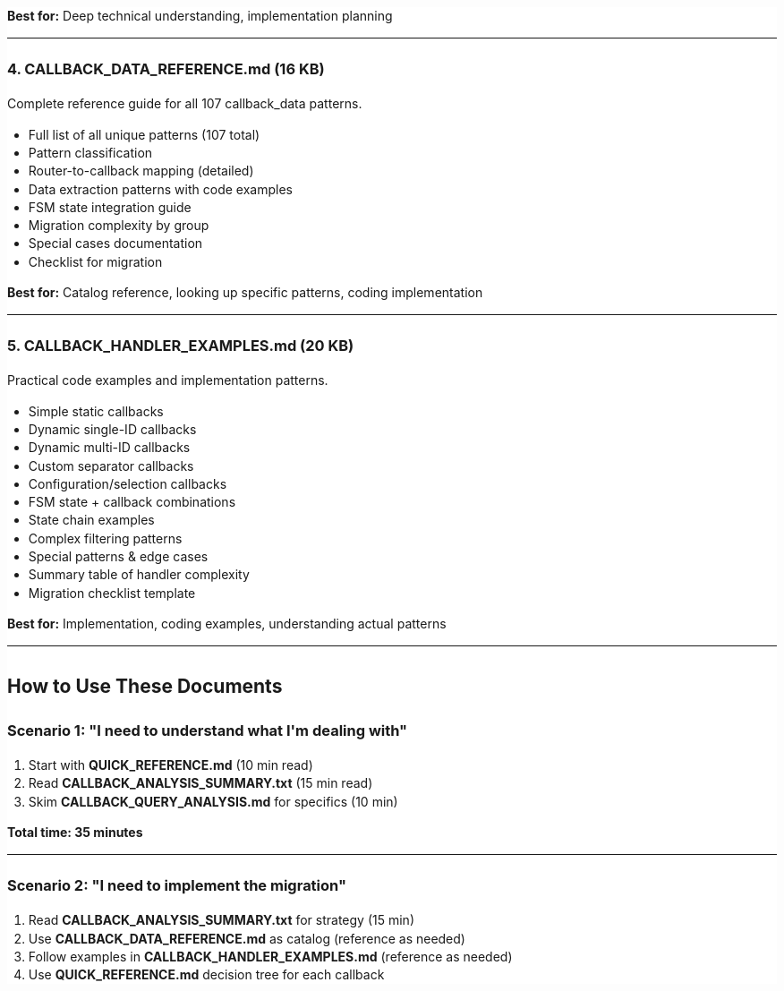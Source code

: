 **Best for:** Deep technical understanding, implementation planning

---

### 4. **CALLBACK_DATA_REFERENCE.md** (16 KB)
Complete reference guide for all 107 callback_data patterns.
- Full list of all unique patterns (107 total)
- Pattern classification
- Router-to-callback mapping (detailed)
- Data extraction patterns with code examples
- FSM state integration guide
- Migration complexity by group
- Special cases documentation
- Checklist for migration

**Best for:** Catalog reference, looking up specific patterns, coding implementation

---

### 5. **CALLBACK_HANDLER_EXAMPLES.md** (20 KB)
Practical code examples and implementation patterns.
- Simple static callbacks
- Dynamic single-ID callbacks
- Dynamic multi-ID callbacks
- Custom separator callbacks
- Configuration/selection callbacks
- FSM state + callback combinations
- State chain examples
- Complex filtering patterns
- Special patterns & edge cases
- Summary table of handler complexity
- Migration checklist template

**Best for:** Implementation, coding examples, understanding actual patterns

---

## How to Use These Documents

### Scenario 1: "I need to understand what I'm dealing with"
1. Start with **QUICK_REFERENCE.md** (10 min read)
2. Read **CALLBACK_ANALYSIS_SUMMARY.txt** (15 min read)
3. Skim **CALLBACK_QUERY_ANALYSIS.md** for specifics (10 min)

**Total time: 35 minutes**

---

### Scenario 2: "I need to implement the migration"
1. Read **CALLBACK_ANALYSIS_SUMMARY.txt** for strategy (15 min)
2. Use **CALLBACK_DATA_REFERENCE.md** as catalog (reference as needed)
3. Follow examples in **CALLBACK_HANDLER_EXAMPLES.md** (reference as needed)
4. Use **QUICK_REFERENCE.md** decision tree for each callback
